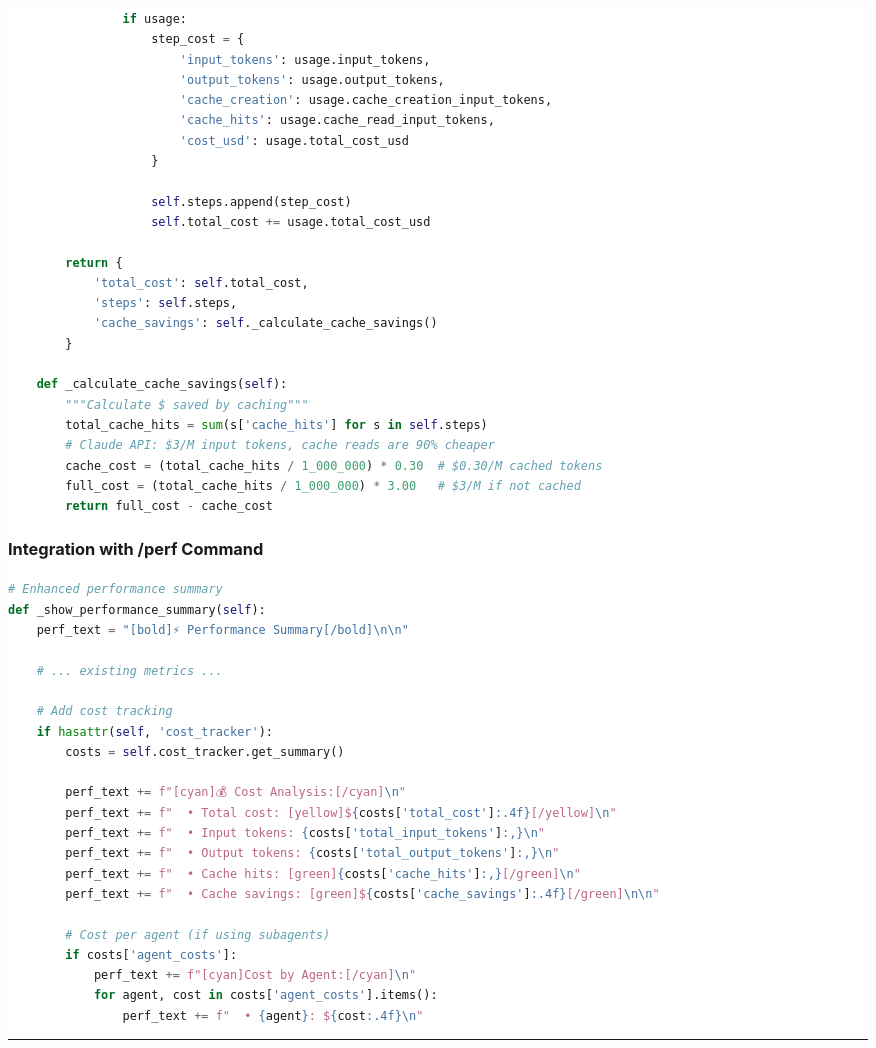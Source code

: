 ```python
                if usage:
                    step_cost = {
                        'input_tokens': usage.input_tokens,
                        'output_tokens': usage.output_tokens,
                        'cache_creation': usage.cache_creation_input_tokens,
                        'cache_hits': usage.cache_read_input_tokens,
                        'cost_usd': usage.total_cost_usd
                    }

                    self.steps.append(step_cost)
                    self.total_cost += usage.total_cost_usd

        return {
            'total_cost': self.total_cost,
            'steps': self.steps,
            'cache_savings': self._calculate_cache_savings()
        }

    def _calculate_cache_savings(self):
        """Calculate $ saved by caching"""
        total_cache_hits = sum(s['cache_hits'] for s in self.steps)
        # Claude API: $3/M input tokens, cache reads are 90% cheaper
        cache_cost = (total_cache_hits / 1_000_000) * 0.30  # $0.30/M cached tokens
        full_cost = (total_cache_hits / 1_000_000) * 3.00   # $3/M if not cached
        return full_cost - cache_cost
```

### Integration with /perf Command

```python
# Enhanced performance summary
def _show_performance_summary(self):
    perf_text = "[bold]⚡ Performance Summary[/bold]\n\n"

    # ... existing metrics ...

    # Add cost tracking
    if hasattr(self, 'cost_tracker'):
        costs = self.cost_tracker.get_summary()

        perf_text += f"[cyan]💰 Cost Analysis:[/cyan]\n"
        perf_text += f"  • Total cost: [yellow]${costs['total_cost']:.4f}[/yellow]\n"
        perf_text += f"  • Input tokens: {costs['total_input_tokens']:,}\n"
        perf_text += f"  • Output tokens: {costs['total_output_tokens']:,}\n"
        perf_text += f"  • Cache hits: [green]{costs['cache_hits']:,}[/green]\n"
        perf_text += f"  • Cache savings: [green]${costs['cache_savings']:.4f}[/green]\n\n"

        # Cost per agent (if using subagents)
        if costs['agent_costs']:
            perf_text += f"[cyan]Cost by Agent:[/cyan]\n"
            for agent, cost in costs['agent_costs'].items():
                perf_text += f"  • {agent}: ${cost:.4f}\n"
```

---